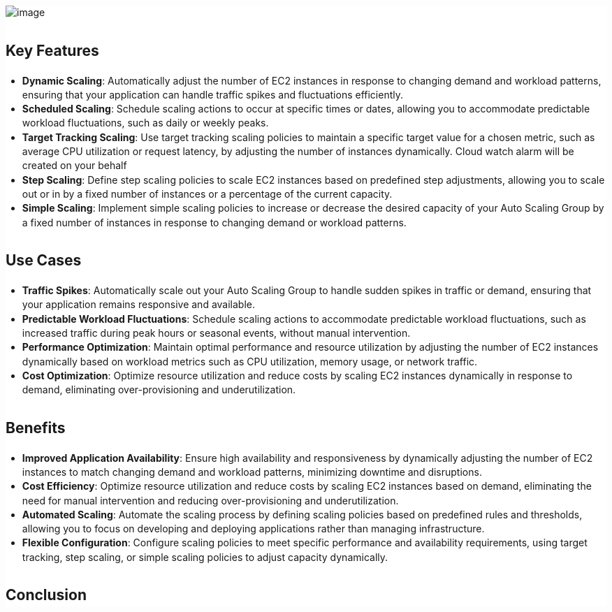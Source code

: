 ![image](https://github.com/todayisnow/AWS/assets/22843851/d029cb87-fbb1-4a2e-9013-1b38f0900f30)


## Key Features

- **Dynamic Scaling**: Automatically adjust the number of EC2 instances in response to changing demand and workload patterns, ensuring that your application can handle traffic spikes and fluctuations efficiently.
- **Scheduled Scaling**: Schedule scaling actions to occur at specific times or dates, allowing you to accommodate predictable workload fluctuations, such as daily or weekly peaks.
- **Target Tracking Scaling**: Use target tracking scaling policies to maintain a specific target value for a chosen metric, such as average CPU utilization or request latency, by adjusting the number of instances dynamically. Cloud watch alarm will be created on your behalf 
- **Step Scaling**: Define step scaling policies to scale EC2 instances based on predefined step adjustments, allowing you to scale out or in by a fixed number of instances or a percentage of the current capacity.
- **Simple Scaling**: Implement simple scaling policies to increase or decrease the desired capacity of your Auto Scaling Group by a fixed number of instances in response to changing demand or workload patterns.

## Use Cases

- **Traffic Spikes**: Automatically scale out your Auto Scaling Group to handle sudden spikes in traffic or demand, ensuring that your application remains responsive and available.
- **Predictable Workload Fluctuations**: Schedule scaling actions to accommodate predictable workload fluctuations, such as increased traffic during peak hours or seasonal events, without manual intervention.
- **Performance Optimization**: Maintain optimal performance and resource utilization by adjusting the number of EC2 instances dynamically based on workload metrics such as CPU utilization, memory usage, or network traffic.
- **Cost Optimization**: Optimize resource utilization and reduce costs by scaling EC2 instances dynamically in response to demand, eliminating over-provisioning and underutilization.

## Benefits

- **Improved Application Availability**: Ensure high availability and responsiveness by dynamically adjusting the number of EC2 instances to match changing demand and workload patterns, minimizing downtime and disruptions.
- **Cost Efficiency**: Optimize resource utilization and reduce costs by scaling EC2 instances based on demand, eliminating the need for manual intervention and reducing over-provisioning and underutilization.
- **Automated Scaling**: Automate the scaling process by defining scaling policies based on predefined rules and thresholds, allowing you to focus on developing and deploying applications rather than managing infrastructure.
- **Flexible Configuration**: Configure scaling policies to meet specific performance and availability requirements, using target tracking, step scaling, or simple scaling policies to adjust capacity dynamically.

## Conclusion
